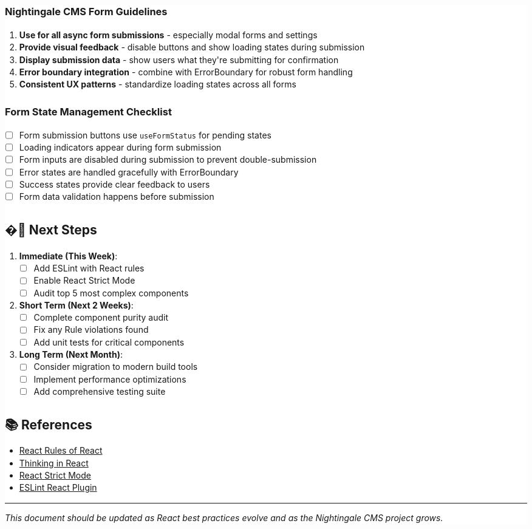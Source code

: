 ### **Nightingale CMS Form Guidelines**

1. **Use for all async form submissions** - especially modal forms and settings
2. **Provide visual feedback** - disable buttons and show loading states during submission
3. **Display submission data** - show users what they're submitting for confirmation
4. **Error boundary integration** - combine with ErrorBoundary for robust form handling
5. **Consistent UX patterns** - standardize loading states across all forms

### **Form State Management Checklist**

- [ ] Form submission buttons use `useFormStatus` for pending states
- [ ] Loading indicators appear during form submission
- [ ] Form inputs are disabled during submission to prevent double-submission
- [ ] Error states are handled gracefully with ErrorBoundary
- [ ] Success states provide clear feedback to users
- [ ] Form data validation happens before submission

## �🎯 **Next Steps**

1. **Immediate (This Week)**:
   - [ ] Add ESLint with React rules
   - [ ] Enable React Strict Mode
   - [ ] Audit top 5 most complex components

2. **Short Term (Next 2 Weeks)**:
   - [ ] Complete component purity audit
   - [ ] Fix any Rule violations found
   - [ ] Add unit tests for critical components

3. **Long Term (Next Month)**:
   - [ ] Consider migration to modern build tools
   - [ ] Implement performance optimizations
   - [ ] Add comprehensive testing suite

## 📚 **References**

- [React Rules of React](https://react.dev/reference/rules)
- [Thinking in React](https://react.dev/learn/thinking-in-react)
- [React Strict Mode](https://react.dev/reference/react/StrictMode)
- [ESLint React Plugin](https://www.npmjs.com/package/eslint-plugin-react-hooks)

---

*This document should be updated as React best practices evolve and as the Nightingale CMS project grows.*
